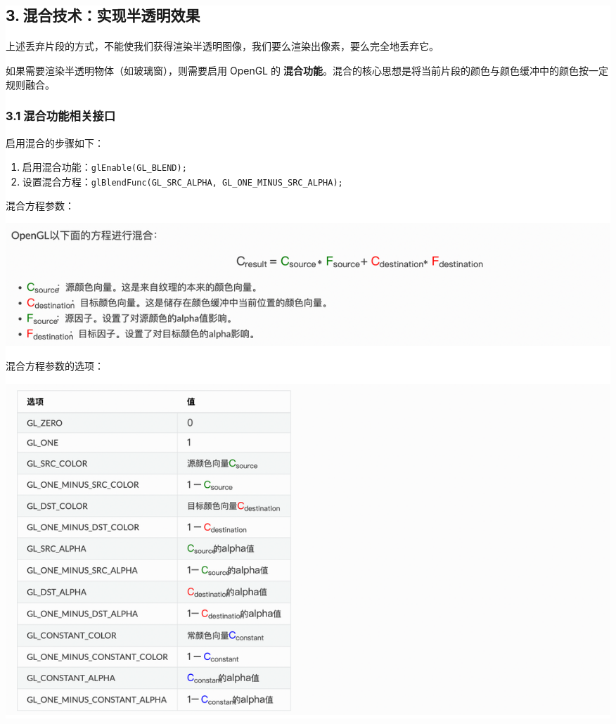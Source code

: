 
## 3. 混合技术：实现半透明效果

上述丢弃片段的方式，不能使我们获得渲染半透明图像，我们要么渲染出像素，要么完全地丢弃它。

如果需要渲染半透明物体（如玻璃窗），则需要启用 OpenGL 的 **混合功能**。混合的核心思想是将当前片段的颜色与颜色缓冲中的颜色按一定规则融合。

### 3.1 混合功能相关接口

启用混合的步骤如下：
1. 启用混合功能：`glEnable(GL_BLEND);`
2. 设置混合方程：`glBlendFunc(GL_SRC_ALPHA, GL_ONE_MINUS_SRC_ALPHA);`

混合方程参数：

![alt text](image-19.png)

混合方程参数的选项：

![alt text](image-20.png)
